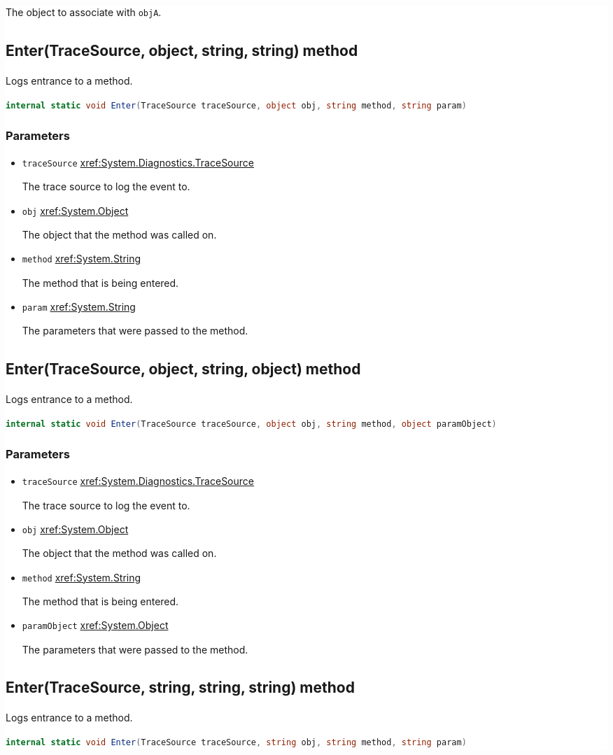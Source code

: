   The object to associate with `objA`.

## Enter(TraceSource, object, string, string) method

Logs entrance to a method.

```csharp
internal static void Enter(TraceSource traceSource, object obj, string method, string param)
```

### Parameters

- `traceSource` <xref:System.Diagnostics.TraceSource>

  The trace source to log the event to.

- `obj` <xref:System.Object>

  The object that the method was called on.

- `method` <xref:System.String>

  The method that is being entered.

- `param` <xref:System.String>

  The parameters that were passed to the method.

## Enter(TraceSource, object, string, object) method

Logs entrance to a method.

```csharp
internal static void Enter(TraceSource traceSource, object obj, string method, object paramObject)
```

### Parameters

- `traceSource` <xref:System.Diagnostics.TraceSource>

  The trace source to log the event to.

- `obj` <xref:System.Object>

  The object that the method was called on.

- `method` <xref:System.String>

  The method that is being entered.

- `paramObject` <xref:System.Object>

  The parameters that were passed to the method.

## Enter(TraceSource, string, string, string) method

Logs entrance to a method.

```csharp
internal static void Enter(TraceSource traceSource, string obj, string method, string param)
```
